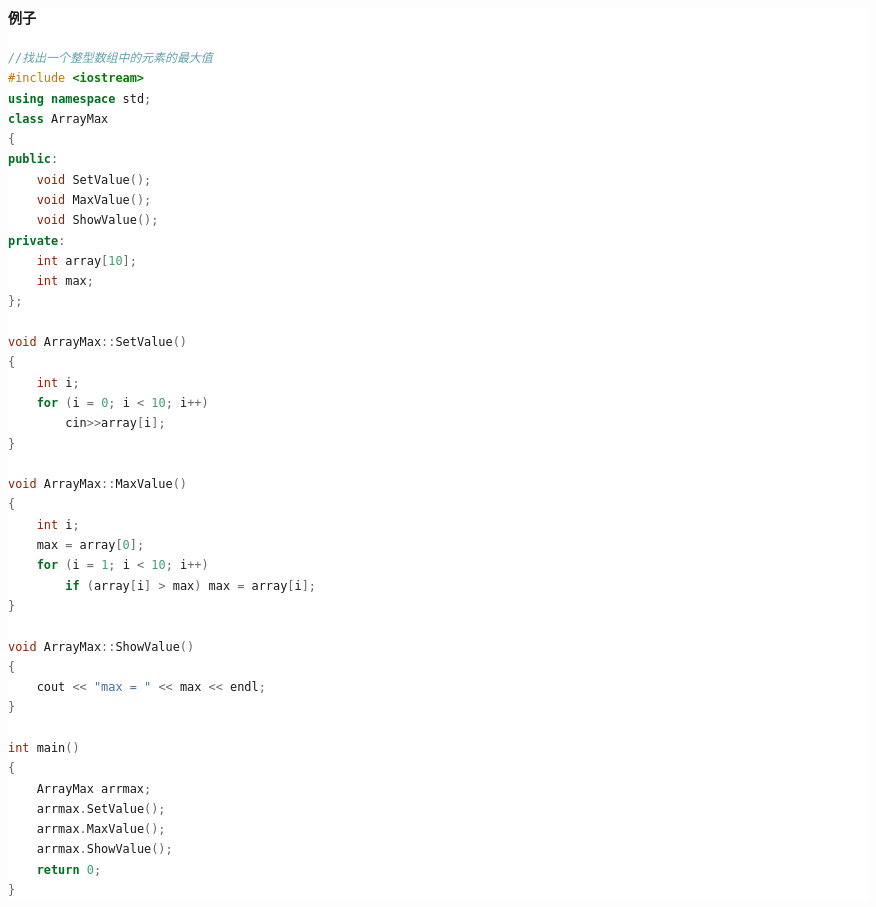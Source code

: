 #### 例子
```cpp
//找出一个整型数组中的元素的最大值
#include <iostream>
using namespace std;
class ArrayMax
{
public:
    void SetValue();
    void MaxValue();
    void ShowValue();
private:
    int array[10];
    int max;
};

void ArrayMax::SetValue()
{
    int i;
    for (i = 0; i < 10; i++)
        cin>>array[i];
}

void ArrayMax::MaxValue()
{
    int i;
    max = array[0];
    for (i = 1; i < 10; i++)
        if (array[i] > max) max = array[i];
}

void ArrayMax::ShowValue()
{
    cout << "max = " << max << endl;
}

int main()
{
    ArrayMax arrmax;
    arrmax.SetValue();
    arrmax.MaxValue();
    arrmax.ShowValue();
    return 0;
}
```
